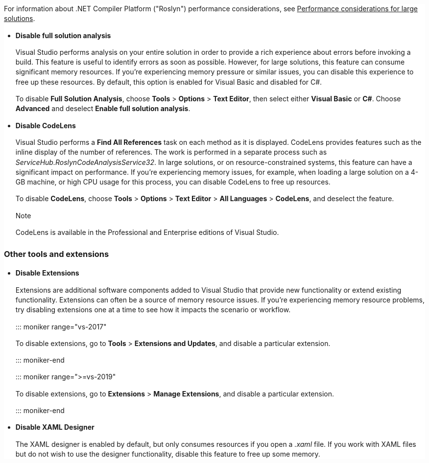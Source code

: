 For information about .NET Compiler Platform ("Roslyn") performance considerations, see [Performance considerations for large solutions](https://github.com/dotnet/roslyn/wiki/Performance-considerations-for-large-solutions).

- **Disable full solution analysis**

    Visual Studio performs analysis on your entire solution in order to provide a rich experience about errors before invoking a build. This feature is useful to identify errors as soon as possible. However, for large solutions, this feature can consume significant memory resources. If you’re experiencing memory pressure or similar issues, you can disable this experience to free up these resources. By default, this option is enabled for Visual Basic and disabled for C#.

    To disable **Full Solution Analysis**, choose **Tools** > **Options** > **Text Editor**, then select either **Visual Basic** or **C#**. Choose **Advanced** and deselect **Enable full solution analysis**.

- **Disable CodeLens**

    Visual Studio performs a **Find All References** task on each method as it is displayed. CodeLens provides features such as the inline display of the number of references. The work is performed in a separate process such as *ServiceHub.RoslynCodeAnalysisService32*. In large solutions, or on resource-constrained systems, this feature can have a significant impact on performance. If you’re experiencing memory issues, for example, when loading a large solution on a 4-GB machine, or high CPU usage for this process, you can disable CodeLens to free up resources.

    To disable **CodeLens**, choose **Tools** > **Options** > **Text Editor** > **All Languages** > **CodeLens**, and deselect the feature.

    > [!NOTE]
    > CodeLens is available in the Professional and Enterprise editions of Visual Studio.

### Other tools and extensions

- **Disable Extensions**

    Extensions are additional software components added to Visual Studio that provide new functionality or extend existing functionality. Extensions can often be a source of memory resource issues. If you’re experiencing memory resource problems, try disabling extensions one at a time to see how it impacts the scenario or workflow.

   ::: moniker range="vs-2017"

    To disable extensions, go to **Tools** > **Extensions and Updates**, and disable a particular extension.

   ::: moniker-end

   ::: moniker range=">=vs-2019"

    To disable extensions, go to **Extensions** > **Manage Extensions**, and disable a particular extension.

   ::: moniker-end

- **Disable XAML Designer**

    The XAML designer is enabled by default, but only consumes resources if you open a *.xaml* file. If you work with XAML files but do not wish to use the designer functionality, disable this feature to free up some memory.

